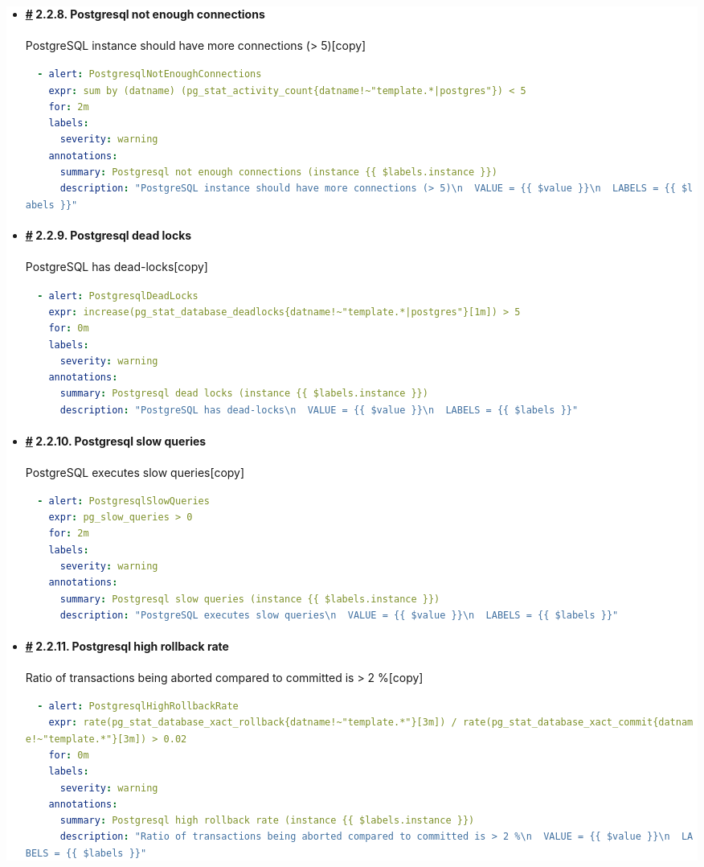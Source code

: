   - #### [#](https://awesome-prometheus-alerts.grep.to/rules#rule-postgresql-1-8) 2.2.8. Postgresql not enough connections

    PostgreSQL instance should have more connections (> 5)[copy]

    ```yaml
      - alert: PostgresqlNotEnoughConnections
        expr: sum by (datname) (pg_stat_activity_count{datname!~"template.*|postgres"}) < 5
        for: 2m
        labels:
          severity: warning
        annotations:
          summary: Postgresql not enough connections (instance {{ $labels.instance }})
          description: "PostgreSQL instance should have more connections (> 5)\n  VALUE = {{ $value }}\n  LABELS = {{ $labels }}"
    ```

  - #### [#](https://awesome-prometheus-alerts.grep.to/rules#rule-postgresql-1-9) 2.2.9. Postgresql dead locks

    PostgreSQL has dead-locks[copy]

    ```yaml
      - alert: PostgresqlDeadLocks
        expr: increase(pg_stat_database_deadlocks{datname!~"template.*|postgres"}[1m]) > 5
        for: 0m
        labels:
          severity: warning
        annotations:
          summary: Postgresql dead locks (instance {{ $labels.instance }})
          description: "PostgreSQL has dead-locks\n  VALUE = {{ $value }}\n  LABELS = {{ $labels }}"
    ```

  - #### [#](https://awesome-prometheus-alerts.grep.to/rules#rule-postgresql-1-10) 2.2.10. Postgresql slow queries

    PostgreSQL executes slow queries[copy]

    ```yaml
      - alert: PostgresqlSlowQueries
        expr: pg_slow_queries > 0
        for: 2m
        labels:
          severity: warning
        annotations:
          summary: Postgresql slow queries (instance {{ $labels.instance }})
          description: "PostgreSQL executes slow queries\n  VALUE = {{ $value }}\n  LABELS = {{ $labels }}"
    ```

  - #### [#](https://awesome-prometheus-alerts.grep.to/rules#rule-postgresql-1-11) 2.2.11. Postgresql high rollback rate

    Ratio of transactions being aborted compared to committed is > 2 %[copy]

    ```yaml
      - alert: PostgresqlHighRollbackRate
        expr: rate(pg_stat_database_xact_rollback{datname!~"template.*"}[3m]) / rate(pg_stat_database_xact_commit{datname!~"template.*"}[3m]) > 0.02
        for: 0m
        labels:
          severity: warning
        annotations:
          summary: Postgresql high rollback rate (instance {{ $labels.instance }})
          description: "Ratio of transactions being aborted compared to committed is > 2 %\n  VALUE = {{ $value }}\n  LABELS = {{ $labels }}"
    ```
